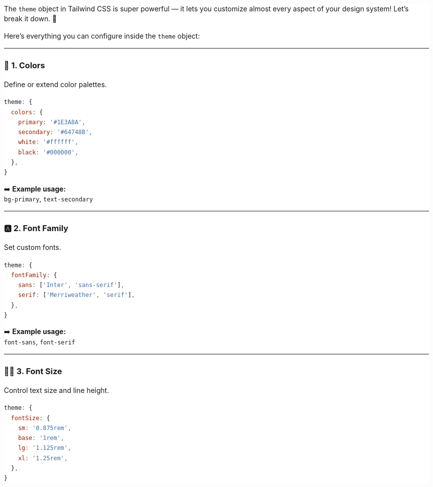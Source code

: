 The `theme` object in Tailwind CSS is super powerful — it lets you customize almost every aspect of your design system! Let’s break it down. 🚀

Here’s everything you can configure inside the `theme` object:

---

### 📂 **1. Colors**

Define or extend color palettes.

```javascript
theme: {
  colors: {
    primary: '#1E3A8A',
    secondary: '#64748B',
    white: '#ffffff',
    black: '#000000',
  },
}
```

➡️ **Example usage:**  
`bg-primary`, `text-secondary`

---

### 🅰️ **2. Font Family**

Set custom fonts.

```javascript
theme: {
  fontFamily: {
    sans: ['Inter', 'sans-serif'],
    serif: ['Merriweather', 'serif'],
  },
}
```

➡️ **Example usage:**  
`font-sans`, `font-serif`

---

### 🧑‍🎨 **3. Font Size**

Control text size and line height.

```javascript
theme: {
  fontSize: {
    sm: '0.875rem',
    base: '1rem',
    lg: '1.125rem',
    xl: '1.25rem',
  },
}
```

